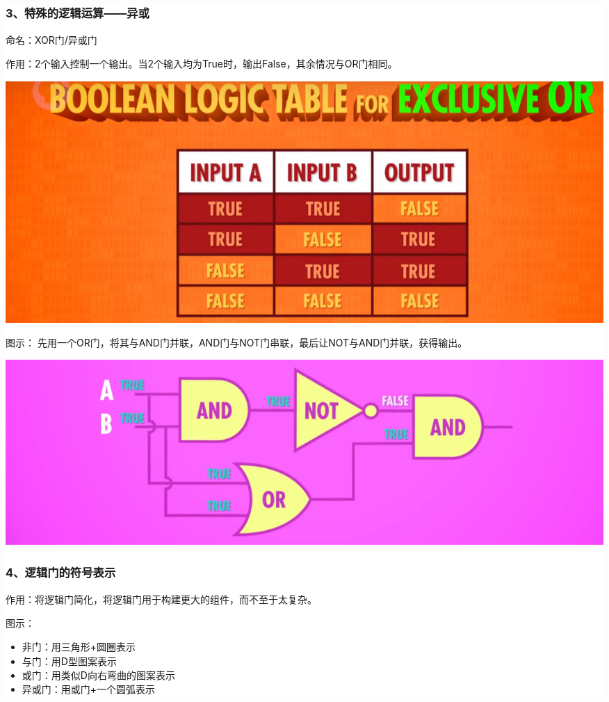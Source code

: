 ### 3、特殊的逻辑运算——异或

命名：XOR门/异或门

作用：2个输入控制一个输出。当2个输入均为True时，输出False，其余情况与OR门相同。

![NOT](CrashCourseComputerScience/4.png)

图示：
先用一个OR门，将其与AND门并联，AND门与NOT门串联，最后让NOT与AND门并联，获得输出。

![NOT](CrashCourseComputerScience/5.png)

### 4、逻辑门的符号表示

作用：将逻辑门简化，将逻辑门用于构建更大的组件，而不至于太复杂。

图示：

- 非门：用三角形+圆圈表示
- 与门：用D型图案表示
- 或门：用类似D向右弯曲的图案表示
- 异或门：用或门+一个圆弧表示
